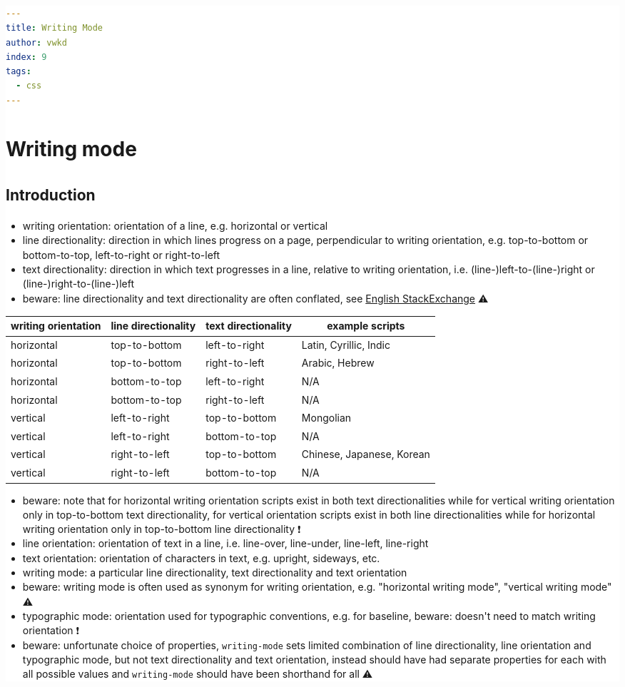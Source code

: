 ```yaml
---
title: Writing Mode
author: vwkd
index: 9
tags:
  - css
---
```

# Writing mode



## Introduction

- writing orientation: orientation of a line, e.g. horizontal or vertical
- line directionality: direction in which lines progress on a page, perpendicular to writing orientation, e.g. top-to-bottom or bottom-to-top, left-to-right or right-to-left
- text directionality: direction in which text progresses in a line, relative to writing orientation, i.e. (line-)left-to-(line-)right or (line-)right-to-(line-)left
- beware: line directionality and text directionality are often conflated, see [English StackExchange](https://english.stackexchange.com/questions/535835/precise-terms-for-directionality-in-a-writing-system) ⚠️

| writing orientation | line directionality | text directionality | example scripts |
| - | - | - | - |
| horizontal | top-to-bottom | left-to-right | Latin, Cyrillic, Indic |
| horizontal | top-to-bottom | right-to-left | Arabic, Hebrew |
| horizontal | bottom-to-top | left-to-right | N/A |
| horizontal | bottom-to-top | right-to-left | N/A |
| vertical | left-to-right | top-to-bottom | Mongolian |
| vertical | left-to-right | bottom-to-top | N/A |
| vertical | right-to-left | top-to-bottom | Chinese, Japanese, Korean |
| vertical | right-to-left | bottom-to-top | N/A |

- beware: note that for horizontal writing orientation scripts exist in both text directionalities while for vertical writing orientation only in top-to-bottom text directionality, for vertical orientation scripts exist in both line directionalities while for horizontal writing orientation only in top-to-bottom line directionality ❗️
- line orientation: orientation of text in a line, i.e. line-over, line-under, line-left, line-right
- text orientation: orientation of characters in text, e.g. upright, sideways, etc.
- writing mode: a particular line directionality, text directionality and text orientation
- beware: writing mode is often used as synonym for writing orientation, e.g. "horizontal writing mode", "vertical writing mode" ⚠️
- typographic mode: orientation used for typographic conventions, e.g. for baseline, beware: doesn't need to match writing orientation ❗️
- beware: unfortunate choice of properties, `writing-mode` sets limited combination of line directionality, line orientation and typographic mode, but not text directionality and text orientation, instead should have had separate properties for each with all possible values and `writing-mode` should have been shorthand for all ⚠️
